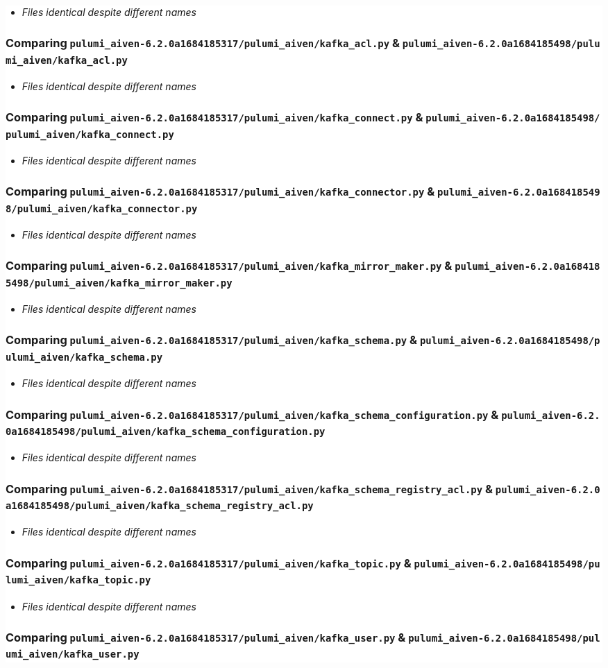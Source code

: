  * *Files identical despite different names*

### Comparing `pulumi_aiven-6.2.0a1684185317/pulumi_aiven/kafka_acl.py` & `pulumi_aiven-6.2.0a1684185498/pulumi_aiven/kafka_acl.py`

 * *Files identical despite different names*

### Comparing `pulumi_aiven-6.2.0a1684185317/pulumi_aiven/kafka_connect.py` & `pulumi_aiven-6.2.0a1684185498/pulumi_aiven/kafka_connect.py`

 * *Files identical despite different names*

### Comparing `pulumi_aiven-6.2.0a1684185317/pulumi_aiven/kafka_connector.py` & `pulumi_aiven-6.2.0a1684185498/pulumi_aiven/kafka_connector.py`

 * *Files identical despite different names*

### Comparing `pulumi_aiven-6.2.0a1684185317/pulumi_aiven/kafka_mirror_maker.py` & `pulumi_aiven-6.2.0a1684185498/pulumi_aiven/kafka_mirror_maker.py`

 * *Files identical despite different names*

### Comparing `pulumi_aiven-6.2.0a1684185317/pulumi_aiven/kafka_schema.py` & `pulumi_aiven-6.2.0a1684185498/pulumi_aiven/kafka_schema.py`

 * *Files identical despite different names*

### Comparing `pulumi_aiven-6.2.0a1684185317/pulumi_aiven/kafka_schema_configuration.py` & `pulumi_aiven-6.2.0a1684185498/pulumi_aiven/kafka_schema_configuration.py`

 * *Files identical despite different names*

### Comparing `pulumi_aiven-6.2.0a1684185317/pulumi_aiven/kafka_schema_registry_acl.py` & `pulumi_aiven-6.2.0a1684185498/pulumi_aiven/kafka_schema_registry_acl.py`

 * *Files identical despite different names*

### Comparing `pulumi_aiven-6.2.0a1684185317/pulumi_aiven/kafka_topic.py` & `pulumi_aiven-6.2.0a1684185498/pulumi_aiven/kafka_topic.py`

 * *Files identical despite different names*

### Comparing `pulumi_aiven-6.2.0a1684185317/pulumi_aiven/kafka_user.py` & `pulumi_aiven-6.2.0a1684185498/pulumi_aiven/kafka_user.py`
